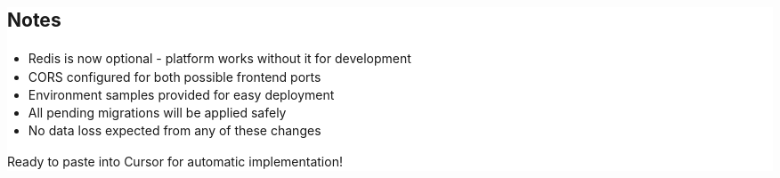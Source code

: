 ## Notes

- Redis is now optional - platform works without it for development
- CORS configured for both possible frontend ports
- Environment samples provided for easy deployment
- All pending migrations will be applied safely
- No data loss expected from any of these changes

Ready to paste into Cursor for automatic implementation!
